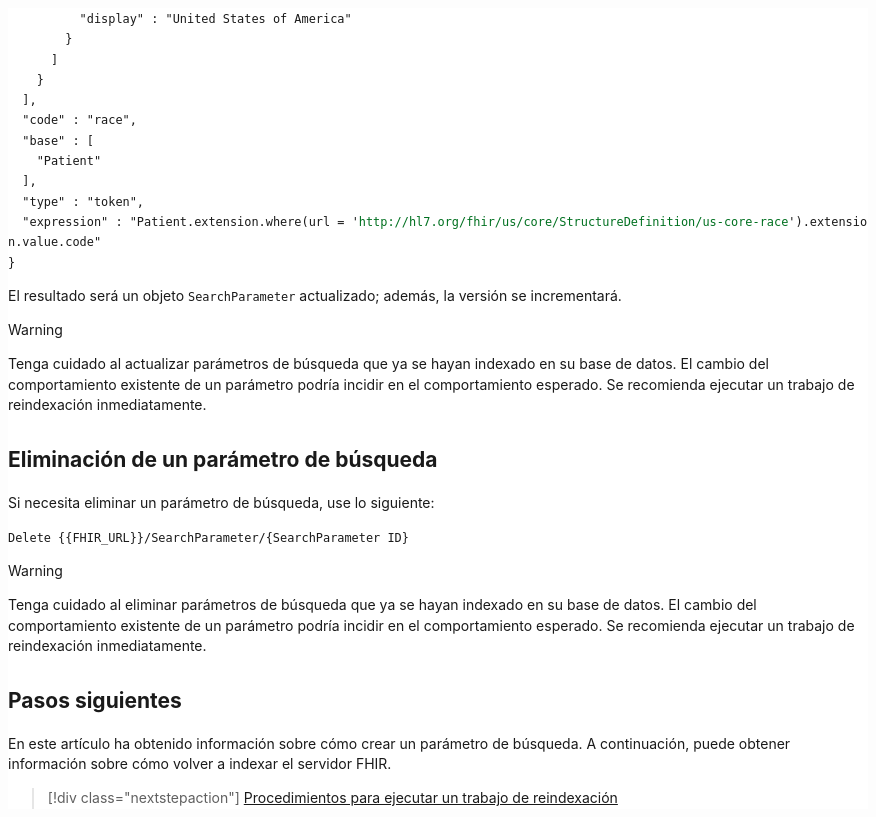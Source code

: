```rest
          "display" : "United States of America"
        }
      ]
    }
  ],
  "code" : "race",
  "base" : [
    "Patient"
  ],
  "type" : "token",
  "expression" : "Patient.extension.where(url = 'http://hl7.org/fhir/us/core/StructureDefinition/us-core-race').extension.value.code"
}

```

El resultado será un objeto `SearchParameter` actualizado; además, la versión se incrementará.

> [!Warning]
> Tenga cuidado al actualizar parámetros de búsqueda que ya se hayan indexado en su base de datos. El cambio del comportamiento existente de un parámetro podría incidir en el comportamiento esperado. Se recomienda ejecutar un trabajo de reindexación inmediatamente.

## <a name="delete-a-search-parameter"></a>Eliminación de un parámetro de búsqueda

Si necesita eliminar un parámetro de búsqueda, use lo siguiente:

```rest
Delete {{FHIR_URL}}/SearchParameter/{SearchParameter ID}
```

> [!Warning]
> Tenga cuidado al eliminar parámetros de búsqueda que ya se hayan indexado en su base de datos. El cambio del comportamiento existente de un parámetro podría incidir en el comportamiento esperado. Se recomienda ejecutar un trabajo de reindexación inmediatamente.

## <a name="next-steps"></a>Pasos siguientes

En este artículo ha obtenido información sobre cómo crear un parámetro de búsqueda. A continuación, puede obtener información sobre cómo volver a indexar el servidor FHIR.

>[!div class="nextstepaction"]
>[Procedimientos para ejecutar un trabajo de reindexación](how-to-run-a-reindex.md)

